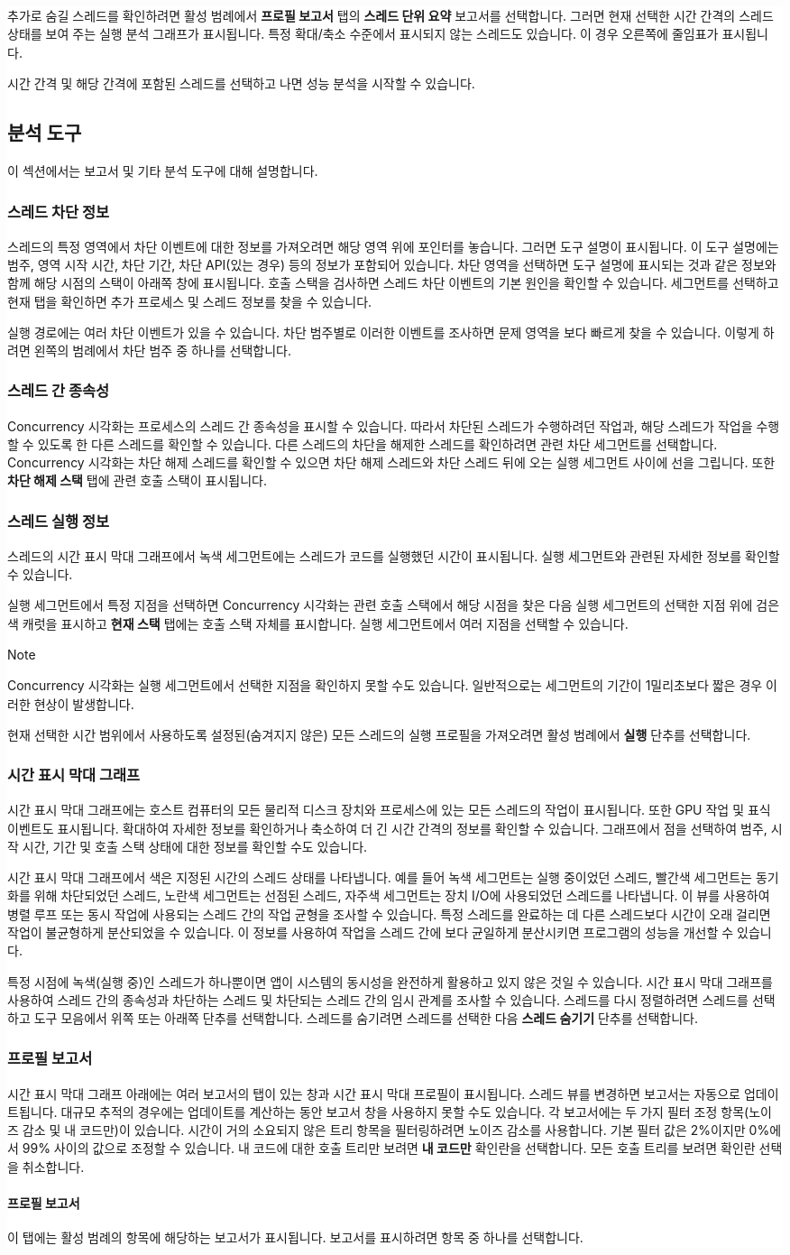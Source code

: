  추가로 숨길 스레드를 확인하려면 활성 범례에서 **프로필 보고서** 탭의 **스레드 단위 요약** 보고서를 선택합니다. 그러면 현재 선택한 시간 간격의 스레드 상태를 보여 주는 실행 분석 그래프가 표시됩니다. 특정 확대/축소 수준에서 표시되지 않는 스레드도 있습니다. 이 경우 오른쪽에 줄임표가 표시됩니다.  
  
 시간 간격 및 해당 간격에 포함된 스레드를 선택하고 나면 성능 분석을 시작할 수 있습니다.  
  
## <a name="analysis-tools"></a>분석 도구  
 이 섹션에서는 보고서 및 기타 분석 도구에 대해 설명합니다.  
  
### <a name="thread-blocking-details"></a>스레드 차단 정보  
 스레드의 특정 영역에서 차단 이벤트에 대한 정보를 가져오려면 해당 영역 위에 포인터를 놓습니다. 그러면 도구 설명이 표시됩니다. 이 도구 설명에는 범주, 영역 시작 시간, 차단 기간, 차단 API(있는 경우) 등의 정보가 포함되어 있습니다. 차단 영역을 선택하면 도구 설명에 표시되는 것과 같은 정보와 함께 해당 시점의 스택이 아래쪽 창에 표시됩니다. 호출 스택을 검사하면 스레드 차단 이벤트의 기본 원인을 확인할 수 있습니다. 세그먼트를 선택하고 현재 탭을 확인하면 추가 프로세스 및 스레드 정보를 찾을 수 있습니다.  
  
 실행 경로에는 여러 차단 이벤트가 있을 수 있습니다. 차단 범주별로 이러한 이벤트를 조사하면 문제 영역을 보다 빠르게 찾을 수 있습니다. 이렇게 하려면 왼쪽의 범례에서 차단 범주 중 하나를 선택합니다.  
  
### <a name="dependencies-between-threads"></a>스레드 간 종속성  
 Concurrency 시각화는 프로세스의 스레드 간 종속성을 표시할 수 있습니다. 따라서 차단된 스레드가 수행하려던 작업과, 해당 스레드가 작업을 수행할 수 있도록 한 다른 스레드를 확인할 수 있습니다.  다른 스레드의 차단을 해제한 스레드를 확인하려면 관련 차단 세그먼트를 선택합니다. Concurrency 시각화는 차단 해제 스레드를 확인할 수 있으면 차단 해제 스레드와 차단 스레드 뒤에 오는 실행 세그먼트 사이에 선을 그립니다. 또한 **차단 해제 스택** 탭에 관련 호출 스택이 표시됩니다.  
  
### <a name="thread-execution-details"></a>스레드 실행 정보  
 스레드의 시간 표시 막대 그래프에서 녹색 세그먼트에는 스레드가 코드를 실행했던 시간이 표시됩니다. 실행 세그먼트와 관련된 자세한 정보를 확인할 수 있습니다.  
  
 실행 세그먼트에서 특정 지점을 선택하면 Concurrency 시각화는 관련 호출 스택에서 해당 시점을 찾은 다음 실행 세그먼트의 선택한 지점 위에 검은색 캐럿을 표시하고 **현재 스택** 탭에는 호출 스택 자체를 표시합니다. 실행 세그먼트에서 여러 지점을 선택할 수 있습니다.  
  
> [!NOTE]
>  Concurrency 시각화는 실행 세그먼트에서 선택한 지점을 확인하지 못할 수도 있습니다. 일반적으로는 세그먼트의 기간이 1밀리초보다 짧은 경우 이러한 현상이 발생합니다.  
  
 현재 선택한 시간 범위에서 사용하도록 설정된(숨겨지지 않은) 모든 스레드의 실행 프로필을 가져오려면 활성 범례에서 **실행** 단추를 선택합니다.  
  
### <a name="timeline-graph"></a>시간 표시 막대 그래프  
 시간 표시 막대 그래프에는 호스트 컴퓨터의 모든 물리적 디스크 장치와 프로세스에 있는 모든 스레드의 작업이 표시됩니다. 또한 GPU 작업 및 표식 이벤트도 표시됩니다.  확대하여 자세한 정보를 확인하거나 축소하여 더 긴 시간 간격의 정보를 확인할 수 있습니다. 그래프에서 점을 선택하여 범주, 시작 시간, 기간 및 호출 스택 상태에 대한 정보를 확인할 수도 있습니다.  
  
 시간 표시 막대 그래프에서 색은 지정된 시간의 스레드 상태를 나타냅니다. 예를 들어 녹색 세그먼트는 실행 중이었던 스레드, 빨간색 세그먼트는 동기화를 위해 차단되었던 스레드, 노란색 세그먼트는 선점된 스레드, 자주색 세그먼트는 장치 I/O에 사용되었던 스레드를 나타냅니다. 이 뷰를 사용하여 병렬 루프 또는 동시 작업에 사용되는 스레드 간의 작업 균형을 조사할 수 있습니다. 특정 스레드를 완료하는 데 다른 스레드보다 시간이 오래 걸리면 작업이 불균형하게 분산되었을 수 있습니다. 이 정보를 사용하여 작업을 스레드 간에 보다 균일하게 분산시키면 프로그램의 성능을 개선할 수 있습니다.  
  
 특정 시점에 녹색(실행 중)인 스레드가 하나뿐이면 앱이 시스템의 동시성을 완전하게 활용하고 있지 않은 것일 수 있습니다. 시간 표시 막대 그래프를 사용하여 스레드 간의 종속성과 차단하는 스레드 및 차단되는 스레드 간의 임시 관계를 조사할 수 있습니다. 스레드를 다시 정렬하려면 스레드를 선택하고 도구 모음에서 위쪽 또는 아래쪽 단추를 선택합니다. 스레드를 숨기려면 스레드를 선택한 다음 **스레드 숨기기** 단추를 선택합니다.  
  
### <a name="profile-reports"></a>프로필 보고서  
 시간 표시 막대 그래프 아래에는 여러 보고서의 탭이 있는 창과 시간 표시 막대 프로필이 표시됩니다. 스레드 뷰를 변경하면 보고서는 자동으로 업데이트됩니다. 대규모 추적의 경우에는 업데이트를 계산하는 동안 보고서 창을 사용하지 못할 수도 있습니다. 각 보고서에는 두 가지 필터 조정 항목(노이즈 감소 및 내 코드만)이 있습니다. 시간이 거의 소요되지 않은 트리 항목을 필터링하려면 노이즈 감소를 사용합니다. 기본 필터 값은 2%이지만 0%에서 99% 사이의 값으로 조정할 수 있습니다. 내 코드에 대한 호출 트리만 보려면 **내 코드만** 확인란을 선택합니다. 모든 호출 트리를 보려면 확인란 선택을 취소합니다.  
  
#### <a name="profile-report"></a>프로필 보고서  
 이 탭에는 활성 범례의 항목에 해당하는 보고서가 표시됩니다. 보고서를 표시하려면 항목 중 하나를 선택합니다.  
  